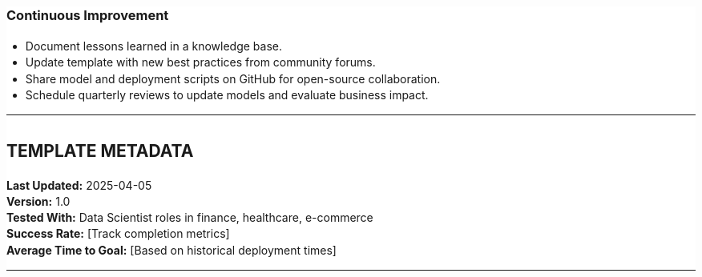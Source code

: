 ### Continuous Improvement
- Document lessons learned in a knowledge base.
- Update template with new best practices from community forums.
- Share model and deployment scripts on GitHub for open-source collaboration.
- Schedule quarterly reviews to update models and evaluate business impact.

---

## TEMPLATE METADATA

**Last Updated:** 2025-04-05  
**Version:** 1.0  
**Tested With:** Data Scientist roles in finance, healthcare, e-commerce  
**Success Rate:** [Track completion metrics]  
**Average Time to Goal:** [Based on historical deployment times]

---

